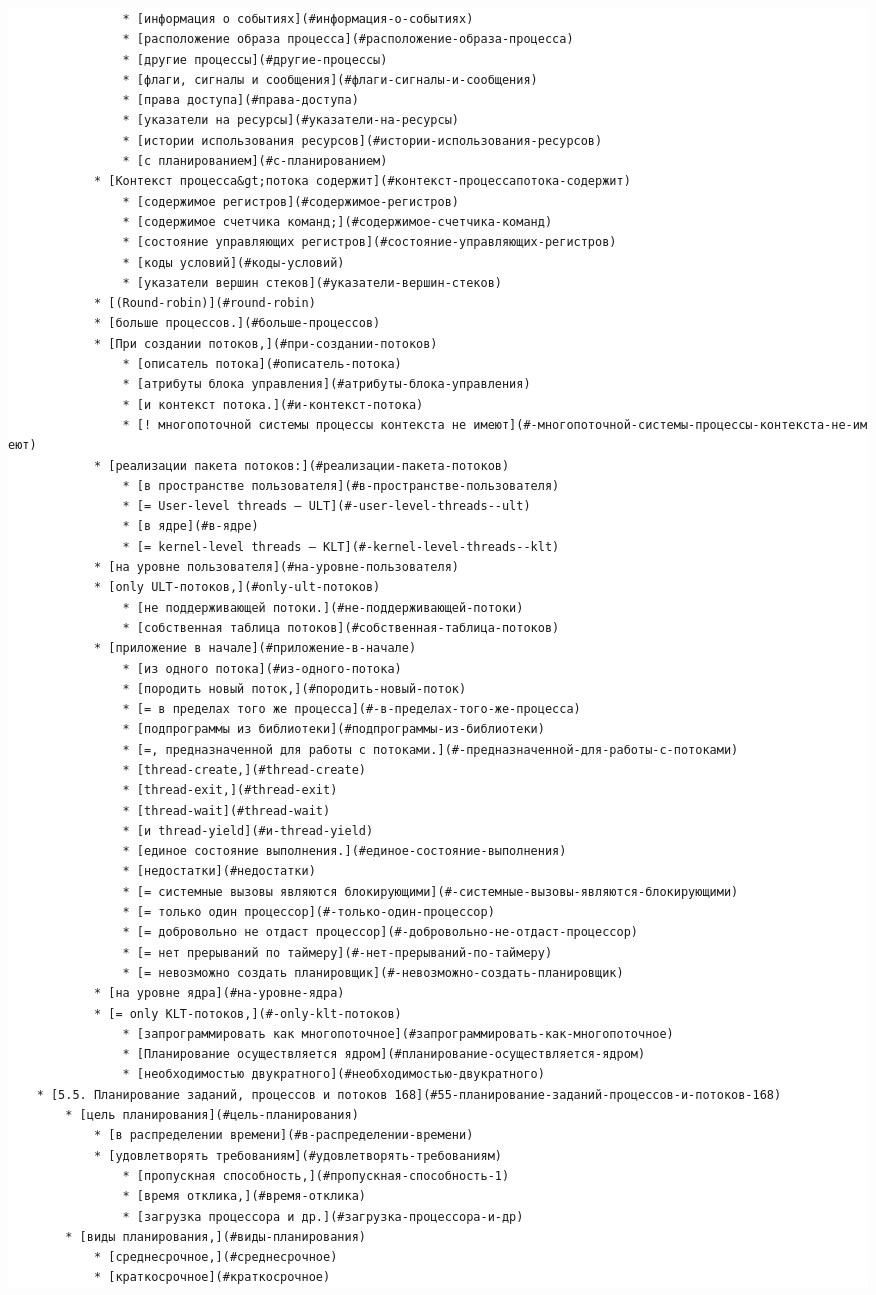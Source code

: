 					* [информация о событиях](#информация-о-событиях)
					* [расположение образа процесса](#расположение-образа-процесса)
					* [другие процессы](#другие-процессы)
					* [флаги, сигналы и сообщения](#флаги-сигналы-и-сообщения)
					* [права доступа](#права-доступа)
					* [указатели на ресурсы](#указатели-на-ресурсы)
					* [истории использования ресурсов](#истории-использования-ресурсов)
					* [с планированием](#с-планированием)
				* [Контекст процесса&gt;потока содержит](#контекст-процессапотока-содержит)
					* [содержимое регистров](#содержимое-регистров)
					* [содержимое счетчика команд;](#содержимое-счетчика-команд)
					* [состояние управляющих регистров](#состояние-управляющих-регистров)
					* [коды условий](#коды-условий)
					* [указатели вершин стеков](#указатели-вершин-стеков)
				* [(Round-robin)](#round-robin)
				* [больше процессов.](#больше-процессов)
				* [При создании потоков,](#при-создании-потоков)
					* [описатель потока](#описатель-потока)
					* [атрибуты блока управления](#атрибуты-блока-управления)
					* [и контекст потока.](#и-контекст-потока)
					* [! многопоточной системы процессы контекста не имеют](#-многопоточной-системы-процессы-контекста-не-имеют)
				* [реализации пакета потоков:](#реализации-пакета-потоков)
					* [в пространстве пользователя](#в-пространстве-пользователя)
					* [= User-level threads – ULT](#-user-level-threads--ult)
					* [в ядре](#в-ядре)
					* [= kernel-level threads – KLT](#-kernel-level-threads--klt)
				* [на уровне пользователя](#на-уровне-пользователя)
				* [only ULT-потоков,](#only-ult-потоков)
					* [не поддерживающей потоки.](#не-поддерживающей-потоки)
					* [собственная таблица потоков](#собственная-таблица-потоков)
				* [приложение в начале](#приложение-в-начале)
					* [из одного потока](#из-одного-потока)
					* [породить новый поток,](#породить-новый-поток)
					* [= в пределах того же процесса](#-в-пределах-того-же-процесса)
					* [подпрограммы из библиотеки](#подпрограммы-из-библиотеки)
					* [=, предназначенной для работы с потоками.](#-предназначенной-для-работы-с-потоками)
					* [thread-create,](#thread-create)
					* [thread-exit,](#thread-exit)
					* [thread-wait](#thread-wait)
					* [и thread-yield](#и-thread-yield)
					* [единое состояние выполнения.](#единое-состояние-выполнения)
					* [недостатки](#недостатки)
					* [= системные вызовы являются блокирующими](#-системные-вызовы-являются-блокирующими)
					* [= только один процессор](#-только-один-процессор)
					* [= добровольно не отдаст процессор](#-добровольно-не-отдаст-процессор)
					* [= нет прерываний по таймеру](#-нет-прерываний-по-таймеру)
					* [= невозможно создать планировщик](#-невозможно-создать-планировщик)
				* [на уровне ядра](#на-уровне-ядра)
				* [= only KLT-потоков,](#-only-klt-потоков)
					* [запрограммировать как многопоточное](#запрограммировать-как-многопоточное)
					* [Планирование осуществляется ядром](#планирование-осуществляется-ядром)
					* [необходимостью двукратного](#необходимостью-двукратного)
		* [5.5. Планирование заданий, процессов и потоков 168](#55-планирование-заданий-процессов-и-потоков-168)
			* [цель планирования](#цель-планирования)
				* [в распределении времени](#в-распределении-времени)
				* [удовлетворять требованиям](#удовлетворять-требованиям)
					* [пропускная способность,](#пропускная-способность-1)
					* [время отклика,](#время-отклика)
					* [загрузка процессора и др.](#загрузка-процессора-и-др)
			* [виды планирования,](#виды-планирования)
				* [среднесрочное,](#среднесрочное)
				* [краткосрочное](#краткосрочное)